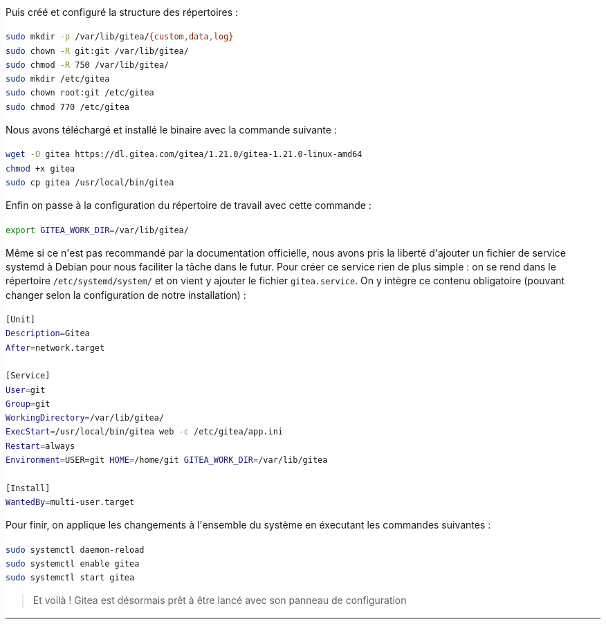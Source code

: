Puis créé et configuré la structure des répertoires :

```bash
sudo mkdir -p /var/lib/gitea/{custom,data,log}
sudo chown -R git:git /var/lib/gitea/
sudo chmod -R 750 /var/lib/gitea/
sudo mkdir /etc/gitea
sudo chown root:git /etc/gitea
sudo chmod 770 /etc/gitea
```

Nous avons téléchargé et installé le binaire avec la commande suivante :

```bash
wget -O gitea https://dl.gitea.com/gitea/1.21.0/gitea-1.21.0-linux-amd64
chmod +x gitea
sudo cp gitea /usr/local/bin/gitea
```

Enfin on passe à la configuration du répertoire de travail avec cette commande :

```bash
export GITEA_WORK_DIR=/var/lib/gitea/
```

Même si ce n'est pas recommandé par la documentation officielle, nous avons pris la liberté d'ajouter un fichier de service systemd à Debian pour nous faciliter la tâche dans le futur.
Pour créer ce service rien de plus simple : on se rend dans le répertoire `/etc/systemd/system/` et on vient y ajouter le fichier `gitea.service`. On y intègre ce contenu obligatoire (pouvant changer selon la configuration de notre installation) :

```bash
[Unit]
Description=Gitea
After=network.target

[Service]
User=git
Group=git
WorkingDirectory=/var/lib/gitea/
ExecStart=/usr/local/bin/gitea web -c /etc/gitea/app.ini
Restart=always
Environment=USER=git HOME=/home/git GITEA_WORK_DIR=/var/lib/gitea

[Install]
WantedBy=multi-user.target
```

Pour finir, on applique les changements à l'ensemble du système en éxecutant les commandes suivantes :

```bash
sudo systemctl daemon-reload
sudo systemctl enable gitea
sudo systemctl start gitea
```

> Et voilà ! Gitea est désormais prêt à être lancé avec son panneau de configuration

---

[^intro1]: La SAE 2.03 fait partie du programme du BUT Informatique et vise à développer des compétences en administration système et réseau.
[^vm1]: VirtualBox est un logiciel de virtualisation développé par Oracle qui permet d'exécuter plusieurs systèmes d'exploitation sur une même machine physique.
[^nat]: Le NAT (Network Address Translation) est une technique permettant de modifier les adresses réseau dans les en-têtes IP des paquets, utilisée ici pour permettre à la VM de partager la connexion Internet de l'hôte.
[^debian1]: Debian est une distribution Linux réputée pour sa stabilité et son engagement envers les logiciels libres, créée en 1993 par Ian Murdock.
[^mate]: MATE est un fork de GNOME 2, créé en 2011 suite aux changements controversés introduits dans GNOME 3. Il conserve l'interface traditionnelle de GNOME 2 tout en étant activement maintenu.
[^ssh]: SSH (Secure Shell) est un protocole de communication sécurisé qui permet d'accéder à distance à un ordinateur et d'y exécuter des commandes.
[^sudo]: sudo (superuser do) est une commande qui permet à un utilisateur d'exécuter des programmes avec les privilèges de sécurité d'un autre utilisateur, généralement l'administrateur (root).
[^guest]: Les suppléments invités (Guest Additions) sont un ensemble de pilotes et de logiciels qui améliorent les performances et l'expérience utilisateur d'une machine virtuelle, notamment en permettant un meilleur partage des ressources entre la machine hôte et la machine virtuelle.
[^sudo-issue]: L'utilisation de sudo est essentielle pour les opérations nécessitant des privilèges élevés, comme le montage de périphériques ou l'installation de logiciels système. Sans ces privilèges, les commandes échouent silencieusement ou avec des messages d'erreur peu explicites.
[^debian-project]: Le Projet Debian est une organisation composée principalement de bénévoles dédiés au développement de logiciels libres et à la promotion des idéaux de la communauté du logiciel libre.
[^lts]: Le support LTS (Long-Term Support) est crucial pour les environnements d'entreprise et les serveurs, car il garantit des mises à jour de sécurité sur une période prolongée sans nécessiter de mise à niveau majeure du système.
[^toy-story]: Cette tradition a débuté avec Bruce Perens, un ancien responsable du projet Debian qui travaillait chez Pixar, le studio d'animation qui a produit Toy Story.
[^arch]: Cette polyvalence en termes d'architectures supportées fait de Debian l'une des distributions Linux les plus versatiles, capable de fonctionner sur des appareils allant des smartphones aux superordinateurs.